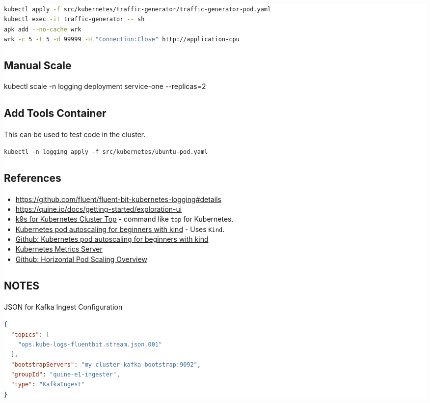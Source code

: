 ```bash
kubectl apply -f src/kubernetes/traffic-generator/traffic-generator-pod.yaml 
kubectl exec -it traffic-generator -- sh
apk add --no-cache wrk
wrk -c 5 -t 5 -d 99999 -H "Connection:Close" http://application-cpu
```



## Manual Scale

kubectl scale -n logging deployment service-one --replicas=2



## Add Tools Container

This can be used to test code in the cluster.

```
kubectl -n logging apply -f src/kubernetes/ubuntu-pod.yaml
```

## References

* https://github.com/fluent/fluent-bit-kubernetes-logging#details
* https://quine.io/docs/getting-started/exploration-ui
* [k9s for Kubernetes Cluster Top](https://github.com/derailed/k9s) - command like `top` for Kubernetes.
* [Kubernetes pod autoscaling for beginners with kind](https://www.youtube.com/watch?v=FfDI08sgrYY) - Uses `Kind`.
* [Github: Kubernetes pod autoscaling for beginners with kind](https://github.com/marcel-dempers/docker-development-youtube-series/tree/master/kubernetes/autoscaling/components)
* [Kubernetes Metrics Server](https://github.com/kubernetes-sigs/metrics-server)
* [Github: Horizontal Pod Scaling Overview](https://github.com/marcel-dempers/docker-development-youtube-series/tree/master/kubernetes/autoscaling)


## NOTES

JSON for Kafka Ingest Configuration
```json
{
  "topics": [
    "ops.kube-logs-fluentbit.stream.json.001"
  ],
  "bootstrapServers": "my-cluster-kafka-bootstrap:9092",
  "groupId": "quine-e1-ingester",
  "type": "KafkaIngest"
}
```
